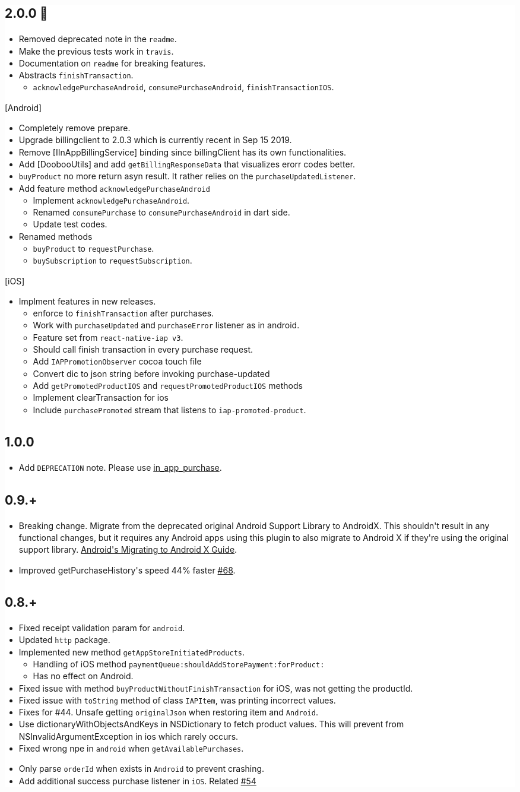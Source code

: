 ## 2.0.0 :tada:
* Removed deprecated note in the `readme`.
* Make the previous tests work in `travis`.
* Documentation on `readme` for breaking features.
* Abstracts `finishTransaction`.
  - `acknowledgePurchaseAndroid`, `consumePurchaseAndroid`, `finishTransactionIOS`.

[Android]
* Completely remove prepare.
* Upgrade billingclient to 2.0.3 which is currently recent in Sep 15 2019.
* Remove [IInAppBillingService] binding since billingClient has its own functionalities.
* Add [DoobooUtils] and add `getBillingResponseData` that visualizes erorr codes better.
* `buyProduct` no more return asyn result. It rather relies on the `purchaseUpdatedListener`.
* Add feature method `acknowledgePurchaseAndroid` 
   - Implement `acknowledgePurchaseAndroid`.
   - Renamed `consumePurchase` to `consumePurchaseAndroid` in dart side.
   - Update test codes.
* Renamed methods
   - `buyProduct` to `requestPurchase`.
   - `buySubscription` to `requestSubscription`.

[iOS]
* Implment features in new releases.
   - enforce to `finishTransaction` after purchases.
   - Work with `purchaseUpdated` and `purchaseError` listener as in android.
   - Feature set from `react-native-iap v3`.
   - Should call finish transaction in every purchase request.
   - Add `IAPPromotionObserver` cocoa touch file
   - Convert dic to json string before invoking purchase-updated
   - Add `getPromotedProductIOS` and `requestPromotedProductIOS` methods
   - Implement clearTransaction for ios
   - Include `purchasePromoted` stream that listens to `iap-promoted-product`.

## 1.0.0
+ Add `DEPRECATION` note. Please use [in_app_purchase](https://pub.dev/packages/in_app_purchase).

## 0.9.+
* Breaking change. Migrate from the deprecated original Android Support Library to AndroidX. This shouldn't result in any functional changes, but it requires any Android apps using this plugin to also migrate to Android X if they're using the original support library. [Android's Migrating to Android X Guide](https://developer.android.com/jetpack/androidx/migrate).
+ Improved getPurchaseHistory's speed 44% faster [#68](https://github.com/dooboolab/flutter_inapp_purchase/pull/68).

## 0.8.+
* Fixed receipt validation param for `android`.
* Updated `http` package.
* Implemented new method `getAppStoreInitiatedProducts`.
  - Handling of iOS method `paymentQueue:shouldAddStorePayment:forProduct:`
  - Has no effect on Android.
* Fixed issue with method `buyProductWithoutFinishTransaction` for iOS, was not getting the productId.
* Fixed issue with `toString` method of class `IAPItem`, was printing incorrect values.
* Fixes for #44. Unsafe getting `originalJson` when restoring item and `Android`.
* Use dictionaryWithObjectsAndKeys in NSDictionary to fetch product values. This will prevent from NSInvalidArgumentException in ios which rarely occurs.
* Fixed wrong npe in `android` when `getAvailablePurchases`.
+ Only parse `orderId` when exists in `Android` to prevent crashing.
+ Add additional success purchase listener in `iOS`. Related [#54](https://github.com/dooboolab/flutter_inapp_purchase/issues/54)
